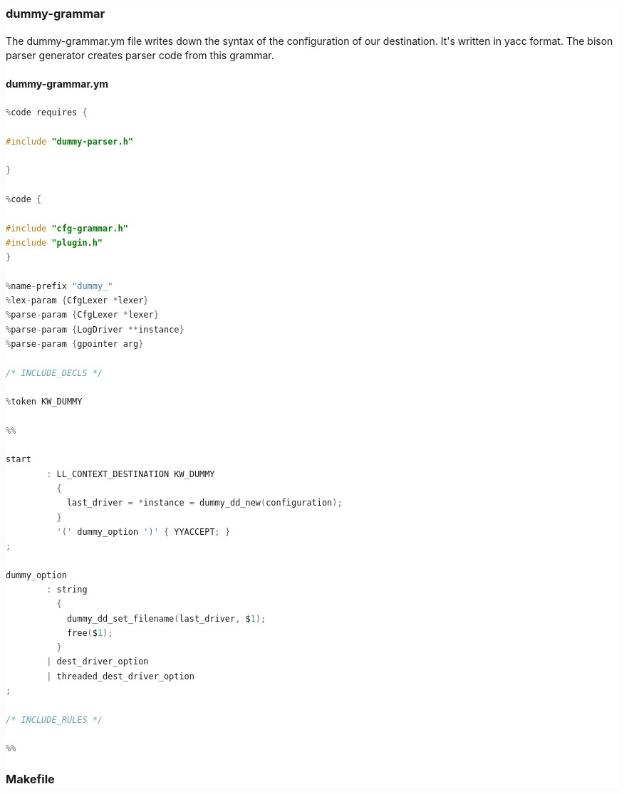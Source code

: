 ### dummy-grammar

The dummy-grammar.ym file writes down the syntax of the configuration of our destination. It's written in yacc format. The bison parser generator creates parser code from this grammar.

#### dummy-grammar.ym

```C
%code requires {

#include "dummy-parser.h"

}

%code {

#include "cfg-grammar.h"
#include "plugin.h"
}

%name-prefix "dummy_"
%lex-param {CfgLexer *lexer}
%parse-param {CfgLexer *lexer}
%parse-param {LogDriver **instance}
%parse-param {gpointer arg}

/* INCLUDE_DECLS */

%token KW_DUMMY

%%

start
        : LL_CONTEXT_DESTINATION KW_DUMMY
          {
            last_driver = *instance = dummy_dd_new(configuration);
          }
          '(' dummy_option ')' { YYACCEPT; }
;

dummy_option
        : string
          {
            dummy_dd_set_filename(last_driver, $1);
            free($1);
          }
        | dest_driver_option
        | threaded_dest_driver_option
;

/* INCLUDE_RULES */

%%

```
### Makefile
